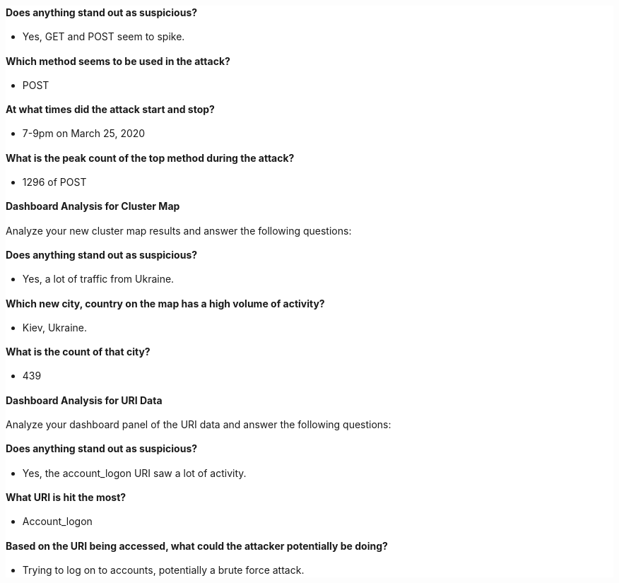 

**Does anything stand out as suspicious?**
- Yes, GET and POST seem to spike. 


**Which method seems to be used in the attack?**
- POST


**At what times did the attack start and stop?**
- 7-9pm on March 25, 2020


**What is the peak count of the top method during the attack?**
- 1296 of POST




**Dashboard Analysis for Cluster Map**


Analyze your new cluster map results and answer the following questions:


**Does anything stand out as suspicious?**
- Yes, a lot of traffic from Ukraine. 


**Which new city, country on the map has a high volume of activity?**
- Kiev, Ukraine. 


**What is the count of that city?**
- 439




**Dashboard Analysis for URI Data**


Analyze your dashboard panel of the URI data and answer the following questions:


**Does anything stand out as suspicious?**
- Yes, the account_logon URI saw a lot of activity. 


**What URI is hit the most?**
- Account_logon


**Based on the URI being accessed, what could the attacker potentially be doing?**
- Trying to log on to accounts, potentially a brute force attack. 

